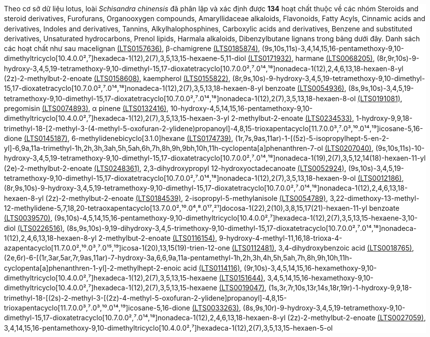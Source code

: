 Theo cơ sở dữ liệu lotus, loài *Schisandra chinensis* đã phân lập và xác định được **134** hoạt chất thuộc về các nhóm Steroids and steroid derivatives, Furofurans, Organooxygen compounds, Amaryllidaceae alkaloids, Flavonoids, Fatty Acyls, Cinnamic acids and derivatives, Indoles and derivatives, Tannins, Alkylhalophosphines, Carboxylic acids and derivatives, Benzene and substituted derivatives, Unsaturated hydrocarbons, Prenol lipids, Harmala alkaloids, Dibenzylbutane lignans trong bảng dưới đây. Danh sách các hoạt chất như sau macelignan [(LTS0157636)](https://lotus.naturalproducts.net/compound/lotus_id/LTS0157636), β-chamigrene [(LTS0185874)](https://lotus.naturalproducts.net/compound/lotus_id/LTS0185874), (9s,10s,11s)-3,4,14,15,16-pentamethoxy-9,10-dimethyltricyclo[10.4.0.0²,⁷]hexadeca-1(12),2(7),3,5,13,15-hexaene-5,11-diol [(LTS0171932)](https://lotus.naturalproducts.net/compound/lotus_id/LTS0171932), harmane [(LTS0068205)](https://lotus.naturalproducts.net/compound/lotus_id/LTS0068205), (8r,9r,10s)-9-hydroxy-3,4,5,19-tetramethoxy-9,10-dimethyl-15,17-dioxatetracyclo[10.7.0.0²,⁷.0¹⁴,¹⁸]nonadeca-1(12),2,4,6,13,18-hexaen-8-yl (2z)-2-methylbut-2-enoate [(LTS0158608)](https://lotus.naturalproducts.net/compound/lotus_id/LTS0158608), kaempherol [(LTS0155822)](https://lotus.naturalproducts.net/compound/lotus_id/LTS0155822), (8r,9s,10s)-9-hydroxy-3,4,5,19-tetramethoxy-9,10-dimethyl-15,17-dioxatetracyclo[10.7.0.0²,⁷.0¹⁴,¹⁸]nonadeca-1(12),2(7),3,5,13,18-hexaen-8-yl benzoate [(LTS0054936)](https://lotus.naturalproducts.net/compound/lotus_id/LTS0054936), (8s,9s,10s)-3,4,5,19-tetramethoxy-9,10-dimethyl-15,17-dioxatetracyclo[10.7.0.0²,⁷.0¹⁴,¹⁸]nonadeca-1(12),2(7),3,5,13,18-hexaen-8-ol [(LTS0191081)](https://lotus.naturalproducts.net/compound/lotus_id/LTS0191081), pregomisin [(LTS0074893)](https://lotus.naturalproducts.net/compound/lotus_id/LTS0074893), α pinene [(LTS0132416)](https://lotus.naturalproducts.net/compound/lotus_id/LTS0132416), 10-hydroxy-4,5,14,15,16-pentamethoxy-9,10-dimethyltricyclo[10.4.0.0²,⁷]hexadeca-1(12),2(7),3,5,13,15-hexaen-3-yl 2-methylbut-2-enoate [(LTS0234533)](https://lotus.naturalproducts.net/compound/lotus_id/LTS0234533), 1-hydroxy-9,9,18-trimethyl-18-[2-methyl-3-(4-methyl-5-oxofuran-2-ylidene)propanoyl]-4,8,15-trioxapentacyclo[11.7.0.0³,⁷.0³,¹⁰.0¹⁴,¹⁹]icosane-5,16-dione [(LTS0145187)](https://lotus.naturalproducts.net/compound/lotus_id/LTS0145187), 6-methylidenebicyclo[3.1.0]hexane [(LTS0174739)](https://lotus.naturalproducts.net/compound/lotus_id/LTS0174739), (1r,7s,9as,11ar)-1-[(5z)-5-isopropylhept-5-en-2-yl]-6,9a,11a-trimethyl-1h,2h,3h,3ah,5h,5ah,6h,7h,8h,9h,9bh,10h,11h-cyclopenta[a]phenanthren-7-ol [(LTS0207040)](https://lotus.naturalproducts.net/compound/lotus_id/LTS0207040), (9s,10s,11s)-10-hydroxy-3,4,5,19-tetramethoxy-9,10-dimethyl-15,17-dioxatetracyclo[10.7.0.0²,⁷.0¹⁴,¹⁸]nonadeca-1(19),2(7),3,5,12,14(18)-hexaen-11-yl (2e)-2-methylbut-2-enoate [(LTS0248361)](https://lotus.naturalproducts.net/compound/lotus_id/LTS0248361), 2,3-dihydroxypropyl 12-hydroxyoctadecanoate [(LTS0052924)](https://lotus.naturalproducts.net/compound/lotus_id/LTS0052924), (9s,10s)-3,4,5,19-tetramethoxy-9,10-dimethyl-15,17-dioxatetracyclo[10.7.0.0²,⁷.0¹⁴,¹⁸]nonadeca-1(12),2(7),3,5,13,18-hexaen-9-ol [(LTS0012186)](https://lotus.naturalproducts.net/compound/lotus_id/LTS0012186), (8r,9s,10s)-9-hydroxy-3,4,5,19-tetramethoxy-9,10-dimethyl-15,17-dioxatetracyclo[10.7.0.0²,⁷.0¹⁴,¹⁸]nonadeca-1(12),2,4,6,13,18-hexaen-8-yl (2z)-2-methylbut-2-enoate [(LTS0184539)](https://lotus.naturalproducts.net/compound/lotus_id/LTS0184539), 2-isopropyl-5-methylanisole [(LTS0054789)](https://lotus.naturalproducts.net/compound/lotus_id/LTS0054789), 3,22-dimethoxy-13-methyl-12-methylidene-5,7,18,20-tetraoxapentacyclo[13.7.0.0²,¹⁰.0⁴,⁸.0¹⁷,²¹]docosa-1(22),2(10),3,8,15,17(21)-hexaen-11-yl benzoate [(LTS0039570)](https://lotus.naturalproducts.net/compound/lotus_id/LTS0039570), (9s,10s)-4,5,14,15,16-pentamethoxy-9,10-dimethyltricyclo[10.4.0.0²,⁷]hexadeca-1(12),2(7),3,5,13,15-hexaene-3,10-diol [(LTS0226516)](https://lotus.naturalproducts.net/compound/lotus_id/LTS0226516), (8s,9s,10s)-9,19-dihydroxy-3,4,5-trimethoxy-9,10-dimethyl-15,17-dioxatetracyclo[10.7.0.0²,⁷.0¹⁴,¹⁸]nonadeca-1(12),2,4,6,13,18-hexaen-8-yl 2-methylbut-2-enoate [(LTS0116154)](https://lotus.naturalproducts.net/compound/lotus_id/LTS0116154), 9-hydroxy-4-methyl-11,16,18-trioxa-4-azapentacyclo[11.7.0.0²,¹⁰.0³,⁷.0¹⁵,¹⁹]icosa-1(20),13,15(19)-trien-12-one [(LTS0112481)](https://lotus.naturalproducts.net/compound/lotus_id/LTS0112481), 3,4-dihydroxybenzoic acid [(LTS0018765)](https://lotus.naturalproducts.net/compound/lotus_id/LTS0018765), (2e,6r)-6-[(1r,3ar,5ar,7r,9as,11ar)-7-hydroxy-3a,6,6,9a,11a-pentamethyl-1h,2h,3h,4h,5h,5ah,7h,8h,9h,10h,11h-cyclopenta[a]phenanthren-1-yl]-2-methylhept-2-enoic acid [(LTS0114116)](https://lotus.naturalproducts.net/compound/lotus_id/LTS0114116), (9r,10s)-3,4,5,14,15,16-hexamethoxy-9,10-dimethyltricyclo[10.4.0.0²,⁷]hexadeca-1(12),2(7),3,5,13,15-hexaene [(LTS0151644)](https://lotus.naturalproducts.net/compound/lotus_id/LTS0151644), 3,4,5,14,15,16-hexamethoxy-9,10-dimethyltricyclo[10.4.0.0²,⁷]hexadeca-1(12),2(7),3,5,13,15-hexaene [(LTS0019047)](https://lotus.naturalproducts.net/compound/lotus_id/LTS0019047), (1s,3r,7r,10s,13r,14s,18r,19r)-1-hydroxy-9,9,18-trimethyl-18-[(2s)-2-methyl-3-[(2z)-4-methyl-5-oxofuran-2-ylidene]propanoyl]-4,8,15-trioxapentacyclo[11.7.0.0³,⁷.0³,¹⁰.0¹⁴,¹⁹]icosane-5,16-dione [(LTS0033263)](https://lotus.naturalproducts.net/compound/lotus_id/LTS0033263), (8s,9s,10r)-9-hydroxy-3,4,5,19-tetramethoxy-9,10-dimethyl-15,17-dioxatetracyclo[10.7.0.0²,⁷.0¹⁴,¹⁸]nonadeca-1(12),2,4,6,13,18-hexaen-8-yl (2z)-2-methylbut-2-enoate [(LTS0027059)](https://lotus.naturalproducts.net/compound/lotus_id/LTS0027059), 3,4,14,15,16-pentamethoxy-9,10-dimethyltricyclo[10.4.0.0²,⁷]hexadeca-1(12),2(7),3,5,13,15-hexaen-5-ol